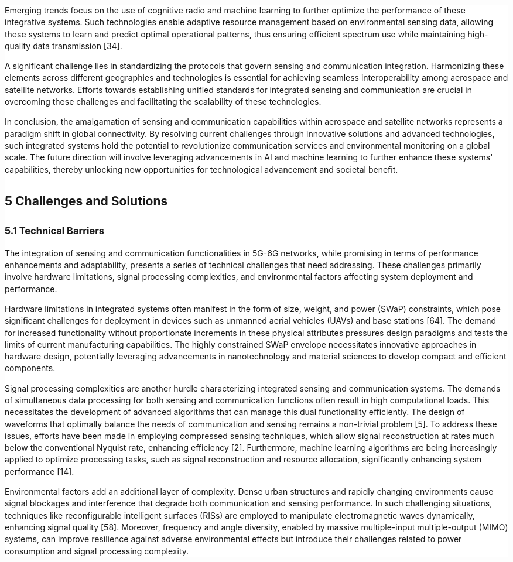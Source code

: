 Emerging trends focus on the use of cognitive radio and machine learning to further optimize the performance of these integrative systems. Such technologies enable adaptive resource management based on environmental sensing data, allowing these systems to learn and predict optimal operational patterns, thus ensuring efficient spectrum use while maintaining high-quality data transmission [34].

A significant challenge lies in standardizing the protocols that govern sensing and communication integration. Harmonizing these elements across different geographies and technologies is essential for achieving seamless interoperability among aerospace and satellite networks. Efforts towards establishing unified standards for integrated sensing and communication are crucial in overcoming these challenges and facilitating the scalability of these technologies.

In conclusion, the amalgamation of sensing and communication capabilities within aerospace and satellite networks represents a paradigm shift in global connectivity. By resolving current challenges through innovative solutions and advanced technologies, such integrated systems hold the potential to revolutionize communication services and environmental monitoring on a global scale. The future direction will involve leveraging advancements in AI and machine learning to further enhance these systems' capabilities, thereby unlocking new opportunities for technological advancement and societal benefit.

## 5 Challenges and Solutions

### 5.1 Technical Barriers

The integration of sensing and communication functionalities in 5G-6G networks, while promising in terms of performance enhancements and adaptability, presents a series of technical challenges that need addressing. These challenges primarily involve hardware limitations, signal processing complexities, and environmental factors affecting system deployment and performance.

Hardware limitations in integrated systems often manifest in the form of size, weight, and power (SWaP) constraints, which pose significant challenges for deployment in devices such as unmanned aerial vehicles (UAVs) and base stations [64]. The demand for increased functionality without proportionate increments in these physical attributes pressures design paradigms and tests the limits of current manufacturing capabilities. The highly constrained SWaP envelope necessitates innovative approaches in hardware design, potentially leveraging advancements in nanotechnology and material sciences to develop compact and efficient components.

Signal processing complexities are another hurdle characterizing integrated sensing and communication systems. The demands of simultaneous data processing for both sensing and communication functions often result in high computational loads. This necessitates the development of advanced algorithms that can manage this dual functionality efficiently. The design of waveforms that optimally balance the needs of communication and sensing remains a non-trivial problem [5]. To address these issues, efforts have been made in employing compressed sensing techniques, which allow signal reconstruction at rates much below the conventional Nyquist rate, enhancing efficiency [2]. Furthermore, machine learning algorithms are being increasingly applied to optimize processing tasks, such as signal reconstruction and resource allocation, significantly enhancing system performance [14].

Environmental factors add an additional layer of complexity. Dense urban structures and rapidly changing environments cause signal blockages and interference that degrade both communication and sensing performance. In such challenging situations, techniques like reconfigurable intelligent surfaces (RISs) are employed to manipulate electromagnetic waves dynamically, enhancing signal quality [58]. Moreover, frequency and angle diversity, enabled by massive multiple-input multiple-output (MIMO) systems, can improve resilience against adverse environmental effects but introduce their challenges related to power consumption and signal processing complexity.
